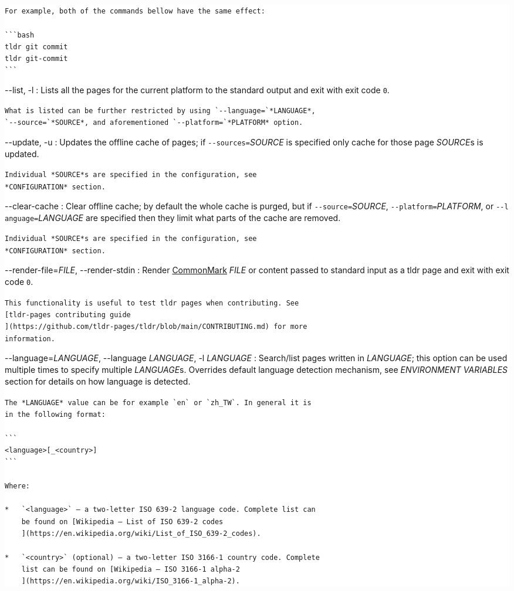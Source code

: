     For example, both of the commands bellow have the same effect:

    ```bash
    tldr git commit
    tldr git-commit
    ```

\--list, -l
:   Lists all the pages for the current platform to the standard output and
    exit with exit code `0`.

    What is listed can be further restricted by using `--language=`*LANGUAGE*,
    `--source=`*SOURCE*, and aforementioned `--platform=`*PLATFORM* option.

\--update, -u
:   Updates the offline cache of pages; if `--sources=`*SOURCE* is specified
    only cache for those page *SOURCE*s is updated.

    Individual *SOURCE*s are specified in the configuration, see
    *CONFIGURATION* section.

\--clear-cache
:   Clear offline cache; by default the whole cache is purged, but if
    `--source=`*SOURCE*, `--platform=`*PLATFORM*, or `--language=`*LANGUAGE*
    are specified then they limit what parts of the cache are removed.

    Individual *SOURCE*s are specified in the configuration, see
    *CONFIGURATION* section.

\--render-file=*FILE*, \--render-stdin
:   Render [CommonMark](https://commonmark.org/) *FILE* or content passed to
    standard input as a tldr page and exit with exit code `0`.

    This functionality is useful to test tldr pages when contributing. See
    [tldr-pages contributing guide
    ](https://github.com/tldr-pages/tldr/blob/main/CONTRIBUTING.md) for more
    information.

\--language=*LANGUAGE*, \--language *LANGUAGE*, -l *LANGUAGE*
:   Search/list pages written in *LANGUAGE*; this option can be used multiple
    times to specify multiple *LANGUAGE*s. Overrides default language detection
    mechanism, see *ENVIRONMENT VARIABLES* section for details on how language
    is detected.

    The *LANGUAGE* value can be for example `en` or `zh_TW`. In general it is
    in the following format:

    ```
    <language>[_<country>]
    ```

    Where:

    *   `<language>` — a two-letter ISO 639-2 language code. Complete list can
        be found on [Wikipedia — List of ISO 639-2 codes
        ](https://en.wikipedia.org/wiki/List_of_ISO_639-2_codes).

    *   `<country>` (optional) — a two-letter ISO 3166-1 country code. Complete
        list can be found on [Wikipedia — ISO 3166-1 alpha-2
        ](https://en.wikipedia.org/wiki/ISO_3166-1_alpha-2).

